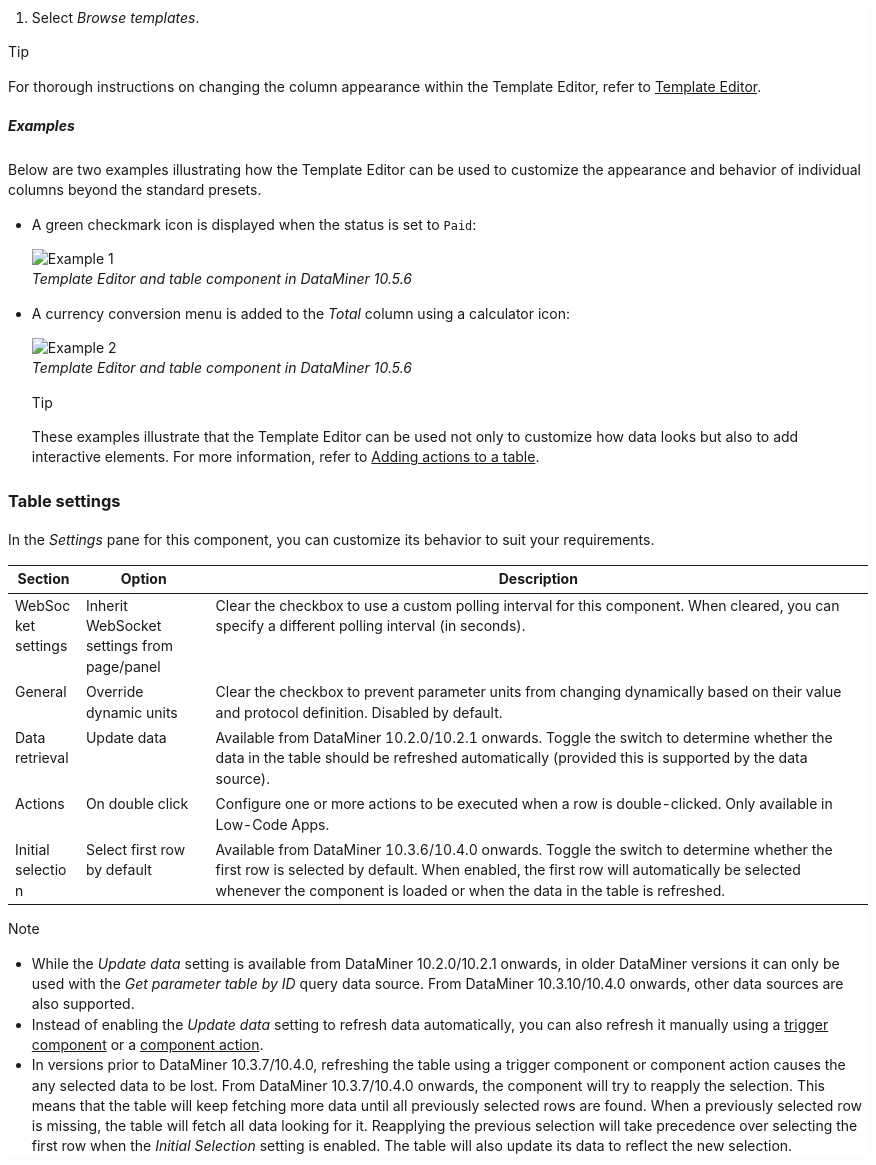 1. Select *Browse templates*.

> [!TIP]
> For thorough instructions on changing the column appearance within the Template Editor, refer to [Template Editor](xref:Template_Editor).

##### Examples

Below are two examples illustrating how the Template Editor can be used to customize the appearance and behavior of individual columns beyond the standard presets.

- A green checkmark icon is displayed when the status is set to `Paid`:

  ![Example 1](~/user-guide/images/Custom_Column_Appearance.png)<br>*Template Editor and table component in DataMiner 10.5.6*

- A currency conversion menu is added to the *Total* column using a calculator icon:

  ![Example 2](~/user-guide/images/Custom_Column_Appearance2.png)<br>*Template Editor and table component in DataMiner 10.5.6*

  > [!TIP]
  > These examples illustrate that the Template Editor can be used not only to customize how data looks but also to add interactive elements. For more information, refer to [Adding actions to a table](#adding-actions-to-a-table).

### Table settings

In the *Settings* pane for this component, you can customize its behavior to suit your requirements.

| Section | Option | Description |
|--|--|--|
| WebSocket settings | Inherit WebSocket settings from page/panel | Clear the checkbox to use a custom polling interval for this component. When cleared, you can specify a different polling interval (in seconds). |
| General | Override dynamic units | Clear the checkbox to prevent parameter units from changing dynamically based on their value and protocol definition. Disabled by default. |
| Data retrieval | Update data | Available from DataMiner 10.2.0/10.2.1 onwards. Toggle the switch to determine whether the data in the table should be refreshed automatically (provided this is supported by the data source). |
| Actions | On double click | Configure one or more actions to be executed when a row is double-clicked. Only available in Low-Code Apps. |
| Initial selection | Select first row by default | Available from DataMiner 10.3.6/10.4.0 onwards. Toggle the switch to determine whether the first row is selected by default. When enabled, the first row will automatically be selected whenever the component is loaded or when the data in the table is refreshed. |

> [!NOTE]
>
> - While the *Update data* setting is available from DataMiner 10.2.0/10.2.1 onwards, in older DataMiner versions it can only be used with the *Get parameter table by ID* query data source. From DataMiner 10.3.10/10.4.0 onwards, other data sources are also supported.
> - Instead of enabling the *Update data* setting to refresh data automatically, you can also refresh it manually using a [trigger component](xref:DashboardTrigger) or a [component action](xref:LowCodeApps_event_config).
> - In versions prior to DataMiner 10.3.7/10.4.0, refreshing the table using a trigger component or component action causes the any selected data to be lost. From DataMiner 10.3.7/10.4.0 onwards, the component will try to reapply the selection. This means that the table will keep fetching more data until all previously selected rows are found. When a previously selected row is missing, the table will fetch all data looking for it. Reapplying the previous selection will take precedence over selecting the first row when the *Initial Selection* setting is enabled. The table will also update its data to reflect the new selection. 
